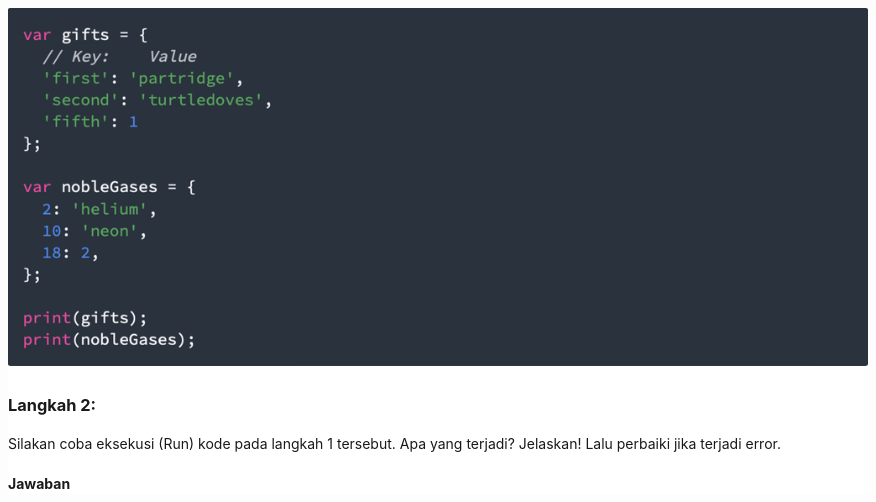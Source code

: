 ![img.png](docs/p3-l1.png)

<h3>Langkah 2:</h3>
Silakan coba eksekusi (Run) kode pada langkah 1 tersebut. Apa yang terjadi? Jelaskan! Lalu perbaiki jika terjadi error.
<h4>Jawaban</h4>
